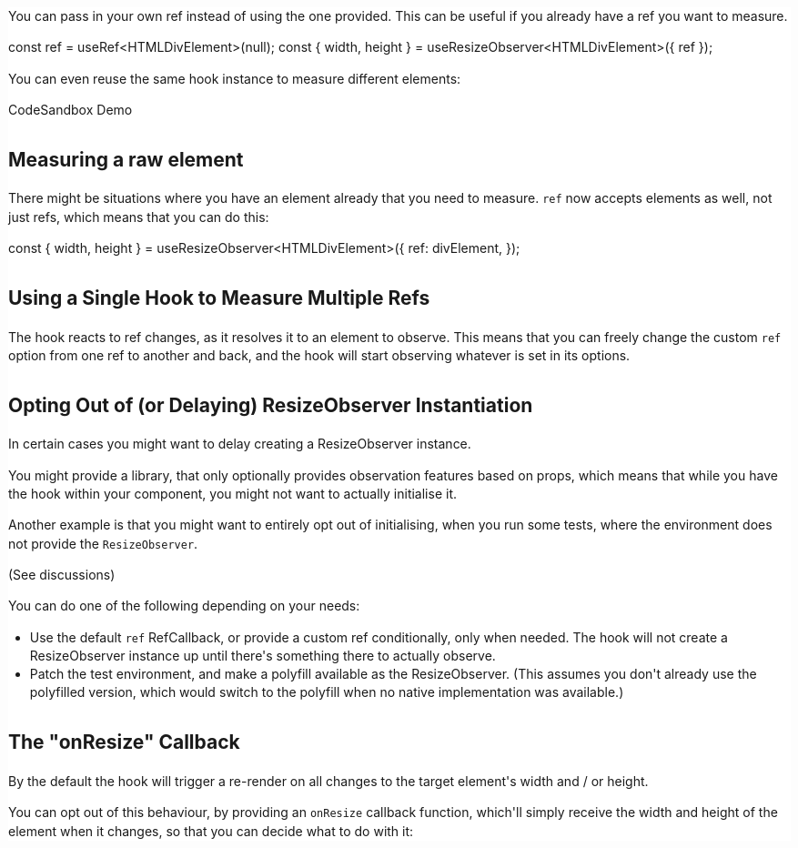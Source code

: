 You can pass in your own ref instead of using the one provided. This can be useful if you already have a ref you want to measure.

const ref \= useRef<HTMLDivElement\>(null);
const { width, height } \= useResizeObserver<HTMLDivElement\>({ ref });

You can even reuse the same hook instance to measure different elements:

CodeSandbox Demo

Measuring a raw element
-----------------------

There might be situations where you have an element already that you need to measure. `ref` now accepts elements as well, not just refs, which means that you can do this:

const { width, height } \= useResizeObserver<HTMLDivElement\>({
  ref: divElement,
});

Using a Single Hook to Measure Multiple Refs
--------------------------------------------

The hook reacts to ref changes, as it resolves it to an element to observe. This means that you can freely change the custom `ref` option from one ref to another and back, and the hook will start observing whatever is set in its options.

Opting Out of (or Delaying) ResizeObserver Instantiation
--------------------------------------------------------

In certain cases you might want to delay creating a ResizeObserver instance.

You might provide a library, that only optionally provides observation features based on props, which means that while you have the hook within your component, you might not want to actually initialise it.

Another example is that you might want to entirely opt out of initialising, when you run some tests, where the environment does not provide the `ResizeObserver`.

(See discussions)

You can do one of the following depending on your needs:

-   Use the default `ref` RefCallback, or provide a custom ref conditionally, only when needed. The hook will not create a ResizeObserver instance up until there's something there to actually observe.
-   Patch the test environment, and make a polyfill available as the ResizeObserver. (This assumes you don't already use the polyfilled version, which would switch to the polyfill when no native implementation was available.)

The "onResize" Callback
-----------------------

By the default the hook will trigger a re-render on all changes to the target element's width and / or height.

You can opt out of this behaviour, by providing an `onResize` callback function, which'll simply receive the width and height of the element when it changes, so that you can decide what to do with it:
